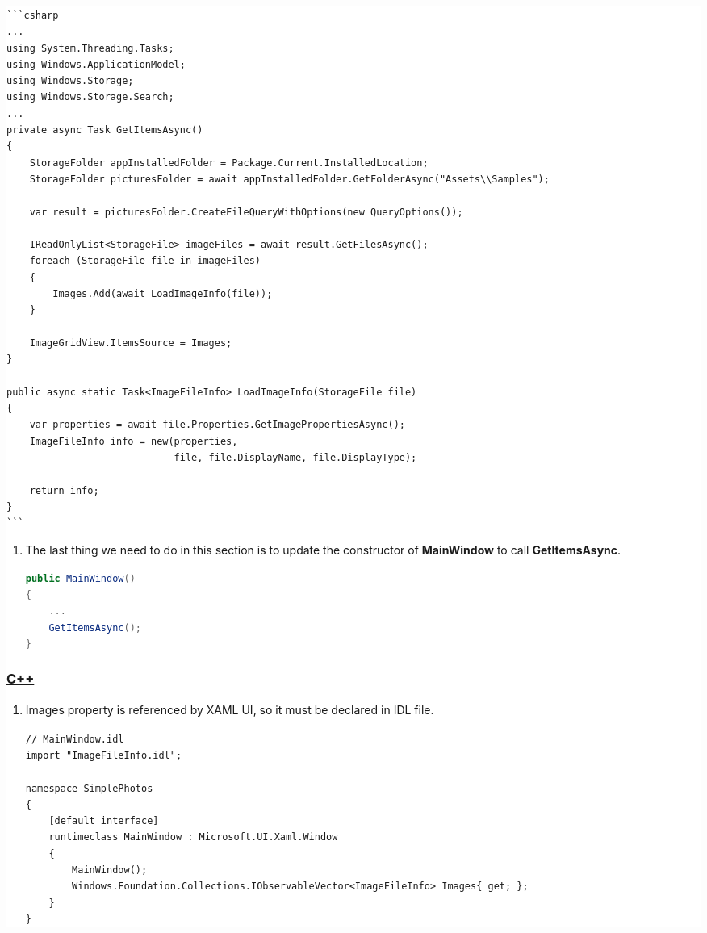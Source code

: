     ```csharp
    ...
    using System.Threading.Tasks;
    using Windows.ApplicationModel;
    using Windows.Storage;
    using Windows.Storage.Search;
    ...
    private async Task GetItemsAsync()
    {
        StorageFolder appInstalledFolder = Package.Current.InstalledLocation;
        StorageFolder picturesFolder = await appInstalledFolder.GetFolderAsync("Assets\\Samples");

        var result = picturesFolder.CreateFileQueryWithOptions(new QueryOptions());

        IReadOnlyList<StorageFile> imageFiles = await result.GetFilesAsync();
        foreach (StorageFile file in imageFiles)
        {
            Images.Add(await LoadImageInfo(file));
        }

        ImageGridView.ItemsSource = Images;
    }
    
    public async static Task<ImageFileInfo> LoadImageInfo(StorageFile file)
    {
        var properties = await file.Properties.GetImagePropertiesAsync();
        ImageFileInfo info = new(properties, 
                                 file, file.DisplayName, file.DisplayType);

        return info;
    }
    ```

1. The last thing we need to do in this section is to update the constructor of **MainWindow** to call **GetItemsAsync**.

    ```csharp
    public MainWindow()
    {
        ...
        GetItemsAsync();
    }
    ```

### [C++](#tab/cpp/)

1. Images property is referenced by XAML UI, so it must be declared in IDL file. 

    ```idl
    // MainWindow.idl
    import "ImageFileInfo.idl";

    namespace SimplePhotos
    {
        [default_interface]
        runtimeclass MainWindow : Microsoft.UI.Xaml.Window
        {
            MainWindow();
            Windows.Foundation.Collections.IObservableVector<ImageFileInfo> Images{ get; };
        }
    }
    ```
